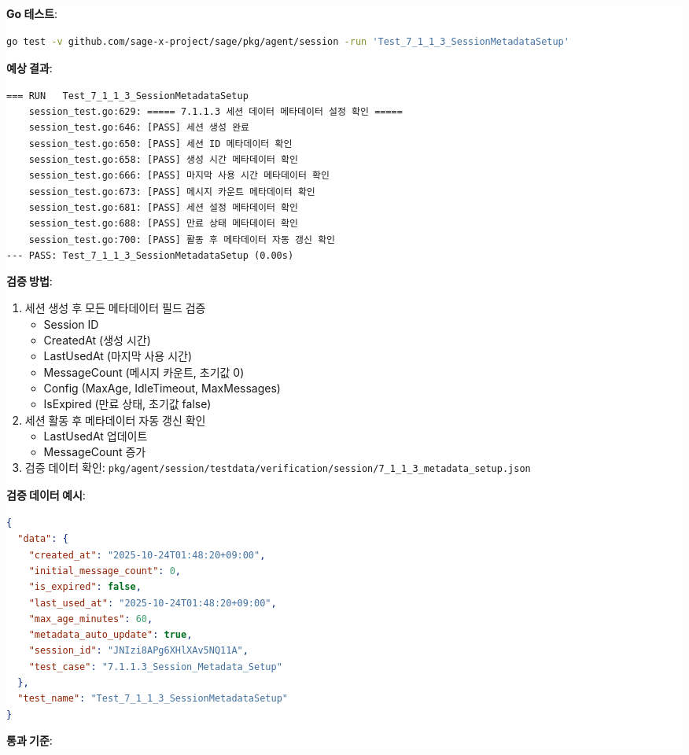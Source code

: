 **Go 테스트**:

```bash
go test -v github.com/sage-x-project/sage/pkg/agent/session -run 'Test_7_1_1_3_SessionMetadataSetup'
```

**예상 결과**:

```
=== RUN   Test_7_1_1_3_SessionMetadataSetup
    session_test.go:629: ===== 7.1.1.3 세션 데이터 메타데이터 설정 확인 =====
    session_test.go:646: [PASS] 세션 생성 완료
    session_test.go:650: [PASS] 세션 ID 메타데이터 확인
    session_test.go:658: [PASS] 생성 시간 메타데이터 확인
    session_test.go:666: [PASS] 마지막 사용 시간 메타데이터 확인
    session_test.go:673: [PASS] 메시지 카운트 메타데이터 확인
    session_test.go:681: [PASS] 세션 설정 메타데이터 확인
    session_test.go:688: [PASS] 만료 상태 메타데이터 확인
    session_test.go:700: [PASS] 활동 후 메타데이터 자동 갱신 확인
--- PASS: Test_7_1_1_3_SessionMetadataSetup (0.00s)
```

**검증 방법**:

1. 세션 생성 후 모든 메타데이터 필드 검증
   - Session ID
   - CreatedAt (생성 시간)
   - LastUsedAt (마지막 사용 시간)
   - MessageCount (메시지 카운트, 초기값 0)
   - Config (MaxAge, IdleTimeout, MaxMessages)
   - IsExpired (만료 상태, 초기값 false)
2. 세션 활동 후 메타데이터 자동 갱신 확인
   - LastUsedAt 업데이트
   - MessageCount 증가
3. 검증 데이터 확인: `pkg/agent/session/testdata/verification/session/7_1_1_3_metadata_setup.json`

**검증 데이터 예시**:

```json
{
  "data": {
    "created_at": "2025-10-24T01:48:20+09:00",
    "initial_message_count": 0,
    "is_expired": false,
    "last_used_at": "2025-10-24T01:48:20+09:00",
    "max_age_minutes": 60,
    "metadata_auto_update": true,
    "session_id": "JNIzi8APg6XHlXAv5NQ11A",
    "test_case": "7.1.1.3_Session_Metadata_Setup"
  },
  "test_name": "Test_7_1_1_3_SessionMetadataSetup"
}
```

**통과 기준**:
